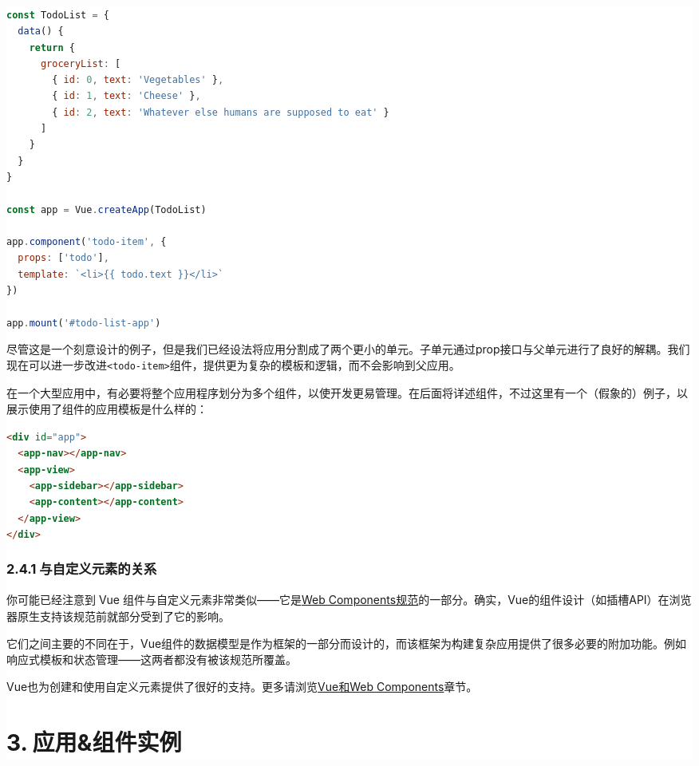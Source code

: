 ```js
const TodoList = {
  data() {
    return {
      groceryList: [
        { id: 0, text: 'Vegetables' },
        { id: 1, text: 'Cheese' },
        { id: 2, text: 'Whatever else humans are supposed to eat' }
      ]
    }
  }
}

const app = Vue.createApp(TodoList)

app.component('todo-item', {
  props: ['todo'],
  template: `<li>{{ todo.text }}</li>`
})

app.mount('#todo-list-app')
```

尽管这是一个刻意设计的例子，但是我们已经设法将应用分割成了两个更小的单元。子单元通过prop接口与父单元进行了良好的解耦。我们现在可以进一步改进`<todo-item>`组件，提供更为复杂的模板和逻辑，而不会影响到父应用。



在一个大型应用中，有必要将整个应用程序划分为多个组件，以使开发更易管理。在后面将详述组件，不过这里有一个（假象的）例子，以展示使用了组件的应用模板是什么样的：

```html
<div id="app">
  <app-nav></app-nav>
  <app-view>
    <app-sidebar></app-sidebar>
    <app-content></app-content>
  </app-view>
</div>
```



### 2.4.1 与自定义元素的关系

你可能已经注意到 Vue 组件与自定义元素非常类似——它是[Web Components规范](https://www.w3.org/wiki/WebComponents/)的一部分。确实，Vue的组件设计（如插槽API）在浏览器原生支持该规范前就部分受到了它的影响。



它们之间主要的不同在于，Vue组件的数据模型是作为框架的一部分而设计的，而该框架为构建复杂应用提供了很多必要的附加功能。例如响应式模板和状态管理——这两者都没有被该规范所覆盖。



Vue也为创建和使用自定义元素提供了很好的支持。更多请浏览[Vue和Web Components](https://v3.cn.vuejs.org/guide/web-components.html)章节。



# 3. 应用&组件实例


[^1]: truthy不是`true`，详见[MDN](https://developer.mozilla.org/zh-CN/docs/Glossary/Truthy)的解释。
[^2]: falsy不是`false`，详见[MDN](https://developer.mozilla.org/zh-CN/docs/Glossary/Falsy)的解释。